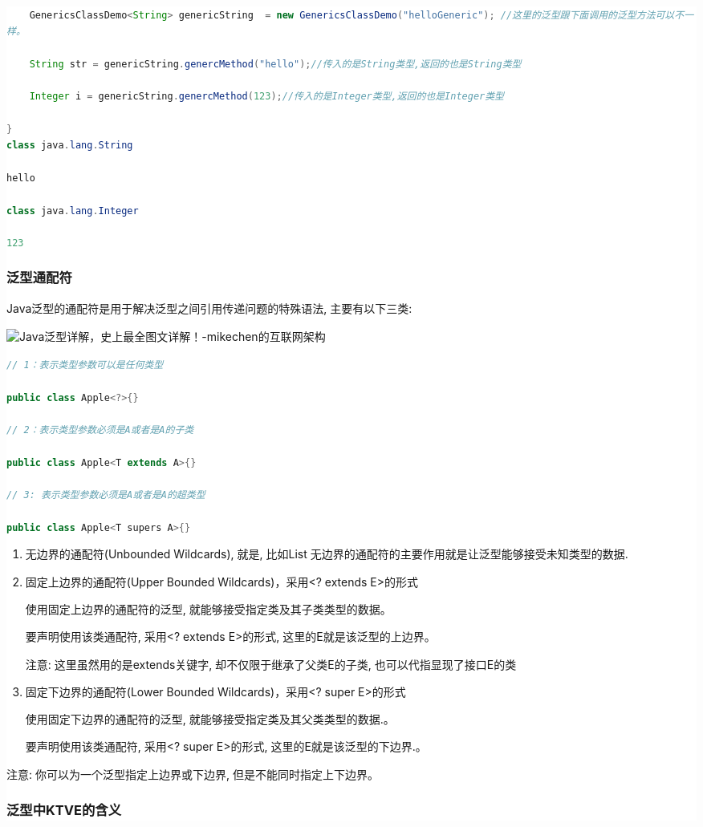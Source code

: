 ```java
    GenericsClassDemo<String> genericString  = new GenericsClassDemo("helloGeneric"); //这里的泛型跟下面调用的泛型方法可以不一样。
 
    String str = genericString.genercMethod("hello");//传入的是String类型,返回的也是String类型
 
    Integer i = genericString.genercMethod(123);//传入的是Integer类型,返回的也是Integer类型
 
}
class java.lang.String
 
hello
 
class java.lang.Integer
 
123
```
### 泛型通配符

Java泛型的通配符是用于解决泛型之间引用传递问题的特殊语法, 主要有以下三类:

<img src="/imgs/fx07.png" alt="Java泛型详解，史上最全图文详解！-mikechen的互联网架构">

```java
// 1：表示类型参数可以是任何类型
 
public class Apple<?>{} 
 
// 2：表示类型参数必须是A或者是A的子类
 
public class Apple<T extends A>{} 
 
// 3: 表示类型参数必须是A或者是A的超类型
 
public class Apple<T supers A>{}
```
1. 无边界的通配符(Unbounded Wildcards), 就是<?>, 比如List<?>
   无边界的通配符的主要作用就是让泛型能够接受未知类型的数据.

2. 固定上边界的通配符(Upper Bounded Wildcards)，采用<? extends E>的形式

   使用固定上边界的通配符的泛型, 就能够接受指定类及其子类类型的数据。

    要声明使用该类通配符, 采用<? extends E>的形式, 这里的E就是该泛型的上边界。

    注意: 这里虽然用的是extends关键字, 却不仅限于继承了父类E的子类, 也可以代指显现了接口E的类

3. 固定下边界的通配符(Lower Bounded Wildcards)，采用<? super E>的形式

    使用固定下边界的通配符的泛型, 就能够接受指定类及其父类类型的数据.。

    要声明使用该类通配符, 采用<? super E>的形式, 这里的E就是该泛型的下边界.。

注意: 你可以为一个泛型指定上边界或下边界, 但是不能同时指定上下边界。

### 泛型中KTVE的含义

